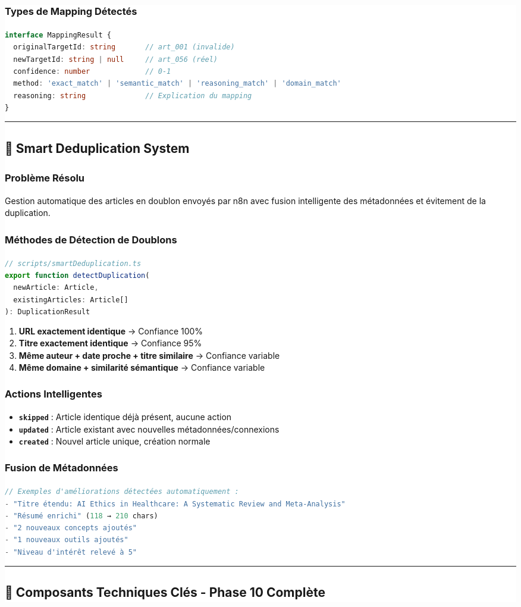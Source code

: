 ### Types de Mapping Détectés
```typescript
interface MappingResult {
  originalTargetId: string       // art_001 (invalide)
  newTargetId: string | null     // art_056 (réel)
  confidence: number             // 0-1
  method: 'exact_match' | 'semantic_match' | 'reasoning_match' | 'domain_match'
  reasoning: string              // Explication du mapping
}
```

---

## 🔄 Smart Deduplication System

### Problème Résolu
Gestion automatique des articles en doublon envoyés par n8n avec fusion intelligente des métadonnées et évitement de la duplication.

### Méthodes de Détection de Doublons
```typescript
// scripts/smartDeduplication.ts
export function detectDuplication(
  newArticle: Article,
  existingArticles: Article[]
): DuplicationResult
```

1. **URL exactement identique** → Confiance 100%
2. **Titre exactement identique** → Confiance 95%  
3. **Même auteur + date proche + titre similaire** → Confiance variable
4. **Même domaine + similarité sémantique** → Confiance variable

### Actions Intelligentes
- **`skipped`** : Article identique déjà présent, aucune action
- **`updated`** : Article existant avec nouvelles métadonnées/connexions
- **`created`** : Nouvel article unique, création normale

### Fusion de Métadonnées
```typescript
// Exemples d'améliorations détectées automatiquement :
- "Titre étendu: AI Ethics in Healthcare: A Systematic Review and Meta-Analysis"
- "Résumé enrichi" (118 → 210 chars)
- "2 nouveaux concepts ajoutés"
- "1 nouveaux outils ajoutés"
- "Niveau d'intérêt relevé à 5"
```

---

## 🎯 Composants Techniques Clés - Phase 10 Complète
